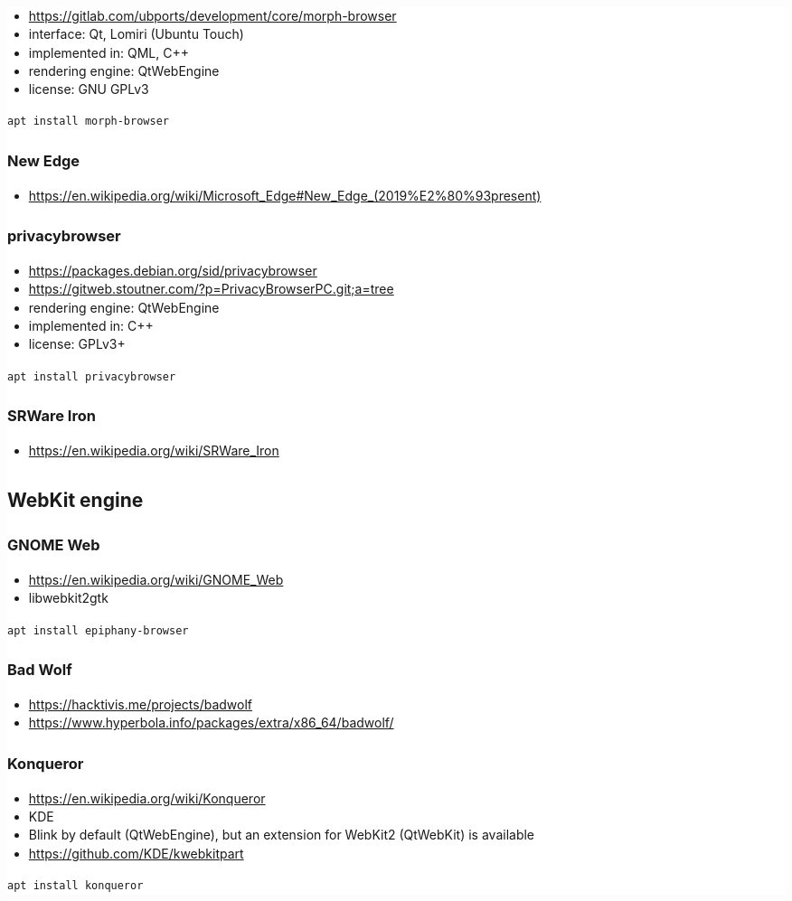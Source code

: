 * https://gitlab.com/ubports/development/core/morph-browser
* interface: Qt, Lomiri (Ubuntu Touch)
* implemented in: QML, C++
* rendering engine: QtWebEngine
* license: GNU GPLv3

```
apt install morph-browser
```

### New Edge

* https://en.wikipedia.org/wiki/Microsoft_Edge#New_Edge_(2019%E2%80%93present)

### privacybrowser

* https://packages.debian.org/sid/privacybrowser
* https://gitweb.stoutner.com/?p=PrivacyBrowserPC.git;a=tree
* rendering engine: QtWebEngine
* implemented in: C++
* license: GPLv3+

```
apt install privacybrowser
```

### SRWare Iron

* https://en.wikipedia.org/wiki/SRWare_Iron

## WebKit engine

### GNOME Web

* https://en.wikipedia.org/wiki/GNOME_Web
* libwebkit2gtk

```
apt install epiphany-browser
```

### Bad Wolf

* https://hacktivis.me/projects/badwolf
* https://www.hyperbola.info/packages/extra/x86_64/badwolf/

### Konqueror

* https://en.wikipedia.org/wiki/Konqueror
* KDE
* Blink by default (QtWebEngine), but an extension for WebKit2 (QtWebKit) is available
* https://github.com/KDE/kwebkitpart

```
apt install konqueror
```
